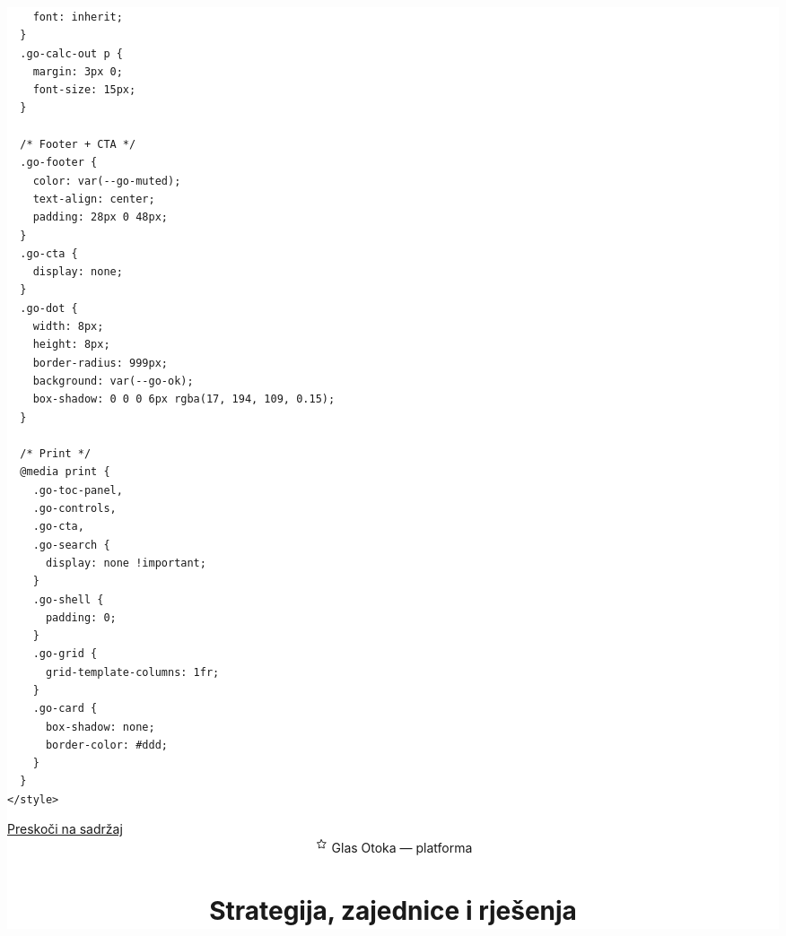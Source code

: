         font: inherit;
      }
      .go-calc-out p {
        margin: 3px 0;
        font-size: 15px;
      }

      /* Footer + CTA */
      .go-footer {
        color: var(--go-muted);
        text-align: center;
        padding: 28px 0 48px;
      }
      .go-cta {
        display: none;
      }
      .go-dot {
        width: 8px;
        height: 8px;
        border-radius: 999px;
        background: var(--go-ok);
        box-shadow: 0 0 0 6px rgba(17, 194, 109, 0.15);
      }

      /* Print */
      @media print {
        .go-toc-panel,
        .go-controls,
        .go-cta,
        .go-search {
          display: none !important;
        }
        .go-shell {
          padding: 0;
        }
        .go-grid {
          grid-template-columns: 1fr;
        }
        .go-card {
          box-shadow: none;
          border-color: #ddd;
        }
      }
    </style>
  </head>
  <body class="go-body">
    <a class="go-skip" href="#go-content">Preskoči na sadržaj</a>
    <div class="go-root" data-theme="light">
      <!-- HEADER -->
      <header class="go-hero">
        <div class="go-shell go-hero-inner">
          <div>
            <span class="go-badge" aria-label="Project badge">
              <svg width="16" height="16" viewBox="0 0 24 24" fill="none" aria-hidden="true">
                <path
                  d="M12 2l2.39 4.84L20 7.27l-3.9 3.8.92 5.36L12 14.77 7.98 16.43l.92-5.36L5 7.27l5.61-.43L12 2z"
                  stroke="currentColor"
                  stroke-width="1.4"
                />
              </svg>
              Glas Otoka — platforma
            </span>
            <h1 class="go-title">Strategija, zajednice i rješenja</h1>
            <p class="go-subtitle">
